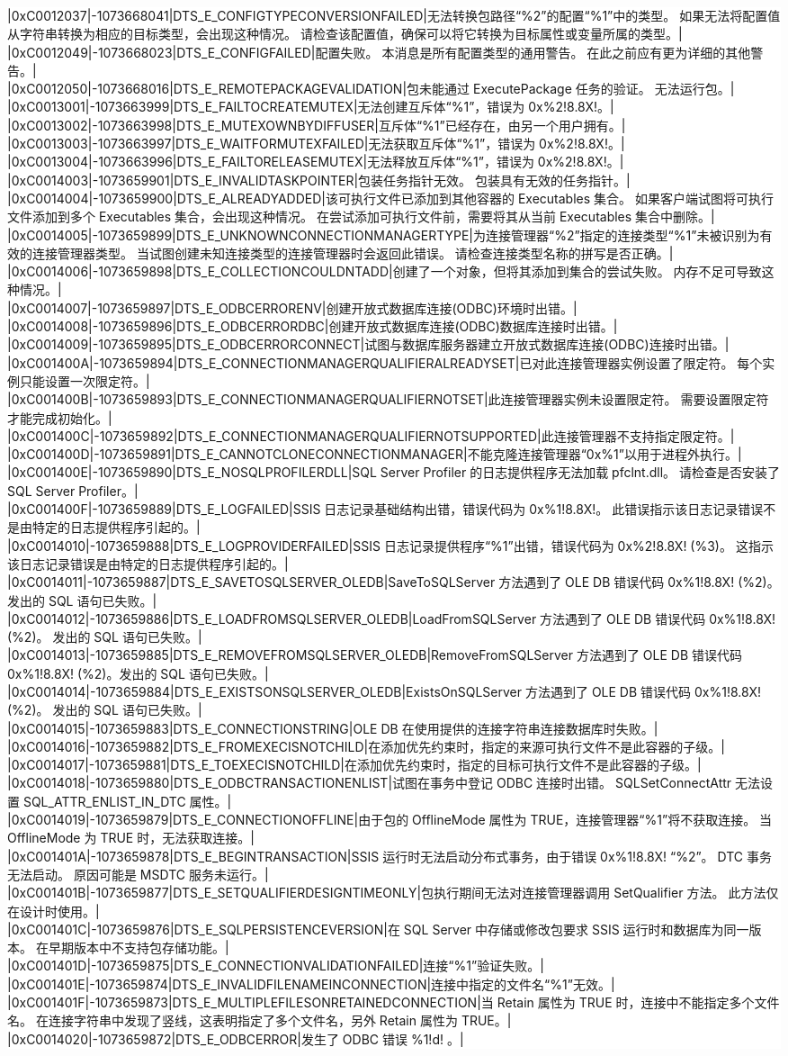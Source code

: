 |0xC0012037|-1073668041|DTS_E_CONFIGTYPECONVERSIONFAILED|无法转换包路径“%2”的配置“%1”中的类型。  如果无法将配置值从字符串转换为相应的目标类型，会出现这种情况。 请检查该配置值，确保可以将它转换为目标属性或变量所属的类型。|  
|0xC0012049|-1073668023|DTS_E_CONFIGFAILED|配置失败。 本消息是所有配置类型的通用警告。 在此之前应有更为详细的其他警告。|  
|0xC0012050|-1073668016|DTS_E_REMOTEPACKAGEVALIDATION|包未能通过 ExecutePackage 任务的验证。 无法运行包。|  
|0xC0013001|-1073663999|DTS_E_FAILTOCREATEMUTEX|无法创建互斥体“%1”，错误为 0x%2!8.8X!。|  
|0xC0013002|-1073663998|DTS_E_MUTEXOWNBYDIFFUSER|互斥体“%1”已经存在，由另一个用户拥有。|  
|0xC0013003|-1073663997|DTS_E_WAITFORMUTEXFAILED|无法获取互斥体“%1”，错误为 0x%2!8.8X!。|  
|0xC0013004|-1073663996|DTS_E_FAILTORELEASEMUTEX|无法释放互斥体“%1”，错误为 0x%2!8.8X!。|  
|0xC0014003|-1073659901|DTS_E_INVALIDTASKPOINTER|包装任务指针无效。 包装具有无效的任务指针。|  
|0xC0014004|-1073659900|DTS_E_ALREADYADDED|该可执行文件已添加到其他容器的 Executables 集合。 如果客户端试图将可执行文件添加到多个 Executables 集合，会出现这种情况。 在尝试添加可执行文件前，需要将其从当前 Executables 集合中删除。|  
|0xC0014005|-1073659899|DTS_E_UNKNOWNCONNECTIONMANAGERTYPE|为连接管理器“%2”指定的连接类型“%1”未被识别为有效的连接管理器类型。 当试图创建未知连接类型的连接管理器时会返回此错误。 请检查连接类型名称的拼写是否正确。|  
|0xC0014006|-1073659898|DTS_E_COLLECTIONCOULDNTADD|创建了一个对象，但将其添加到集合的尝试失败。 内存不足可导致这种情况。|  
|0xC0014007|-1073659897|DTS_E_ODBCERRORENV|创建开放式数据库连接(ODBC)环境时出错。|  
|0xC0014008|-1073659896|DTS_E_ODBCERRORDBC|创建开放式数据库连接(ODBC)数据库连接时出错。|  
|0xC0014009|-1073659895|DTS_E_ODBCERRORCONNECT|试图与数据库服务器建立开放式数据库连接(ODBC)连接时出错。|  
|0xC001400A|-1073659894|DTS_E_CONNECTIONMANAGERQUALIFIERALREADYSET|已对此连接管理器实例设置了限定符。 每个实例只能设置一次限定符。|  
|0xC001400B|-1073659893|DTS_E_CONNECTIONMANAGERQUALIFIERNOTSET|此连接管理器实例未设置限定符。 需要设置限定符才能完成初始化。|  
|0xC001400C|-1073659892|DTS_E_CONNECTIONMANAGERQUALIFIERNOTSUPPORTED|此连接管理器不支持指定限定符。|  
|0xC001400D|-1073659891|DTS_E_CANNOTCLONECONNECTIONMANAGER|不能克隆连接管理器“0x%1”以用于进程外执行。|  
|0xC001400E|-1073659890|DTS_E_NOSQLPROFILERDLL|SQL Server Profiler 的日志提供程序无法加载 pfclnt.dll。 请检查是否安装了 SQL Server Profiler。|  
|0xC001400F|-1073659889|DTS_E_LOGFAILED|SSIS 日志记录基础结构出错，错误代码为 0x%1!8.8X!。 此错误指示该日志记录错误不是由特定的日志提供程序引起的。|  
|0xC0014010|-1073659888|DTS_E_LOGPROVIDERFAILED|SSIS 日志记录提供程序“%1”出错，错误代码为 0x%2!8.8X! (%3)。  这指示该日志记录错误是由特定的日志提供程序引起的。|  
|0xC0014011|-1073659887|DTS_E_SAVETOSQLSERVER_OLEDB|SaveToSQLServer 方法遇到了 OLE DB 错误代码 0x%1!8.8X! (%2)。  发出的 SQL 语句已失败。|  
|0xC0014012|-1073659886|DTS_E_LOADFROMSQLSERVER_OLEDB|LoadFromSQLServer 方法遇到了 OLE DB 错误代码 0x%1!8.8X! (%2)。  发出的 SQL 语句已失败。|  
|0xC0014013|-1073659885|DTS_E_REMOVEFROMSQLSERVER_OLEDB|RemoveFromSQLServer 方法遇到了 OLE DB 错误代码 0x%1!8.8X! (%2)。发出的 SQL 语句已失败。|  
|0xC0014014|-1073659884|DTS_E_EXISTSONSQLSERVER_OLEDB|ExistsOnSQLServer 方法遇到了 OLE DB 错误代码 0x%1!8.8X! (%2)。 发出的 SQL 语句已失败。|  
|0xC0014015|-1073659883|DTS_E_CONNECTIONSTRING|OLE DB 在使用提供的连接字符串连接数据库时失败。|  
|0xC0014016|-1073659882|DTS_E_FROMEXECISNOTCHILD|在添加优先约束时，指定的来源可执行文件不是此容器的子级。|  
|0xC0014017|-1073659881|DTS_E_TOEXECISNOTCHILD|在添加优先约束时，指定的目标可执行文件不是此容器的子级。|  
|0xC0014018|-1073659880|DTS_E_ODBCTRANSACTIONENLIST|试图在事务中登记 ODBC 连接时出错。 SQLSetConnectAttr 无法设置 SQL_ATTR_ENLIST_IN_DTC 属性。|  
|0xC0014019|-1073659879|DTS_E_CONNECTIONOFFLINE|由于包的 OfflineMode 属性为 TRUE，连接管理器“%1”将不获取连接。 当 OfflineMode 为 TRUE 时，无法获取连接。|  
|0xC001401A|-1073659878|DTS_E_BEGINTRANSACTION|SSIS 运行时无法启动分布式事务，由于错误 0x%1!8.8X! “%2”。 DTC 事务无法启动。 原因可能是 MSDTC 服务未运行。|  
|0xC001401B|-1073659877|DTS_E_SETQUALIFIERDESIGNTIMEONLY|包执行期间无法对连接管理器调用 SetQualifier 方法。 此方法仅在设计时使用。|  
|0xC001401C|-1073659876|DTS_E_SQLPERSISTENCEVERSION|在 SQL Server 中存储或修改包要求 SSIS 运行时和数据库为同一版本。 在早期版本中不支持包存储功能。|  
|0xC001401D|-1073659875|DTS_E_CONNECTIONVALIDATIONFAILED|连接“%1”验证失败。|  
|0xC001401E|-1073659874|DTS_E_INVALIDFILENAMEINCONNECTION|连接中指定的文件名“%1”无效。|  
|0xC001401F|-1073659873|DTS_E_MULTIPLEFILESONRETAINEDCONNECTION|当 Retain 属性为 TRUE 时，连接中不能指定多个文件名。 在连接字符串中发现了竖线，这表明指定了多个文件名，另外 Retain 属性为 TRUE。|  
|0xC0014020|-1073659872|DTS_E_ODBCERROR|发生了 ODBC 错误 %1!d! 。|  